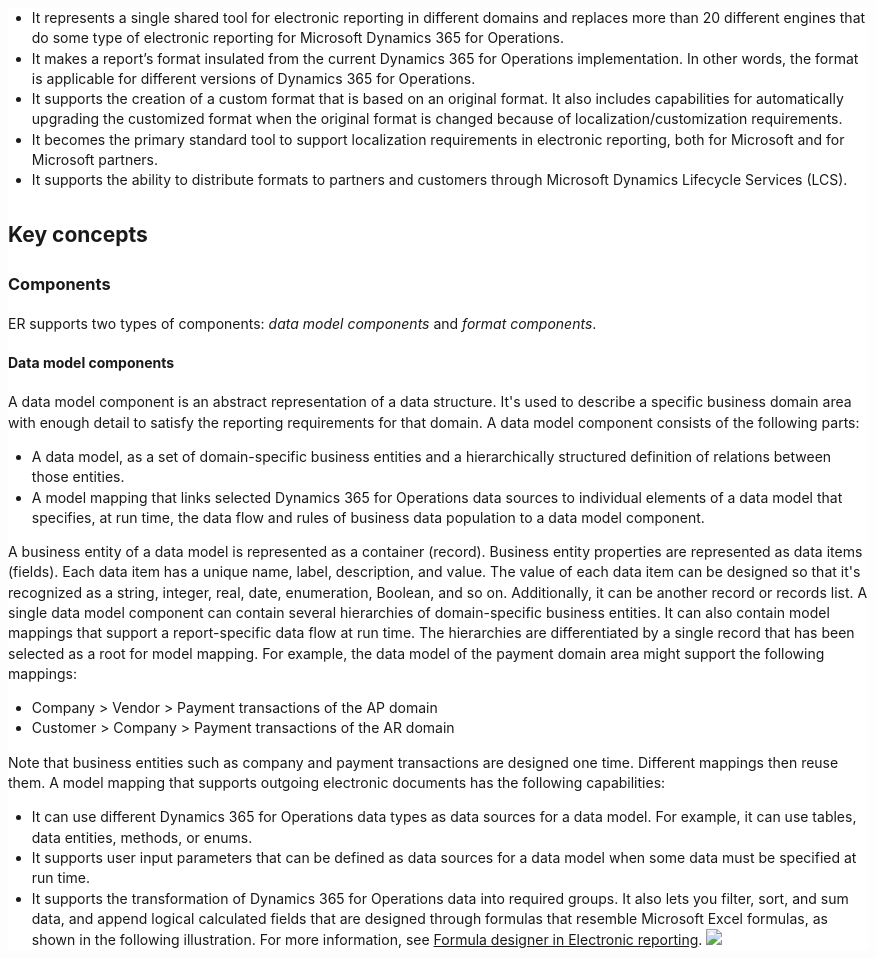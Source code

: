 -   It represents a single shared tool for electronic reporting in different domains and replaces more than 20 different engines that do some type of electronic reporting for Microsoft Dynamics 365 for Operations.
-   It makes a report’s format insulated from the current Dynamics 365 for Operations implementation. In other words, the format is applicable for different versions of Dynamics 365 for Operations.
-   It supports the creation of a custom format that is based on an original format. It also includes capabilities for automatically upgrading the customized format when the original format is changed because of localization/customization requirements.
-   It becomes the primary standard tool to support localization requirements in electronic reporting, both for Microsoft and for Microsoft partners.
-   It supports the ability to distribute formats to partners and customers through Microsoft Dynamics Lifecycle Services (LCS).

## <a name="key-concepts"></a>Key concepts
### <a name="components"></a>Components

ER supports two types of components: *data model components* and *format components*.

#### <a name="data-model-components"></a>Data model components

A data model component is an abstract representation of a data structure. It's used to describe a specific business domain area with enough detail to satisfy the reporting requirements for that domain. A data model component consists of the following parts:

-   A data model, as a set of domain-specific business entities and a hierarchically structured definition of relations between those entities.
-   A model mapping that links selected Dynamics 365 for Operations data sources to individual elements of a data model that specifies, at run time, the data flow and rules of business data population to a data model component.

A business entity of a data model is represented as a container (record). Business entity properties are represented as data items (fields). Each data item has a unique name, label, description, and value. The value of each data item can be designed so that it's recognized as a string, integer, real, date, enumeration, Boolean, and so on. Additionally, it can be another record or records list. A single data model component can contain several hierarchies of domain-specific business entities. It can also contain model mappings that support a report-specific data flow at run time. The hierarchies are differentiated by a single record that has been selected as a root for model mapping. For example, the data model of the payment domain area might support the following mappings:

-   Company &gt; Vendor &gt; Payment transactions of the AP domain
-   Customer &gt; Company &gt; Payment transactions of the AR domain

Note that business entities such as company and payment transactions are designed one time. Different mappings then reuse them. A model mapping that supports outgoing electronic documents has the following capabilities:

-   It can use different Dynamics 365 for Operations data types as data sources for a data model. For example, it can use tables, data entities, methods, or enums.
-   It supports user input parameters that can be defined as data sources for a data model when some data must be specified at run time.
-   It supports the transformation of Dynamics 365 for Operations data into required groups. It also lets you filter, sort, and sum data, and append logical calculated fields that are designed through formulas that resemble Microsoft Excel formulas, as shown in the following illustration. For more information, see [Formula designer in Electronic reporting](general-electronic-reporting-formula-designer.md). [![](./media/ger-formula-designer-form-1024x535.png)](./media/ger-formula-designer-form.png)
